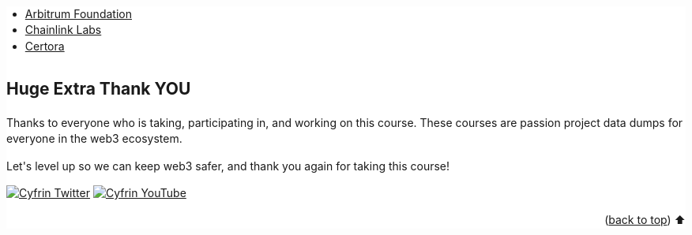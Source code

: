 - [Arbitrum Foundation](https://arbitrum.foundation/)
- [Chainlink Labs](https://chainlinklabs.com/)
- [Certora](https://www.certora.com/)

## Huge Extra Thank YOU

Thanks to everyone who is taking, participating in, and working on this course. These courses are passion project data dumps for everyone in the web3 ecosystem. 

Let's level up so we can keep web3 safer, and thank you again for taking this course!

[![Cyfrin Twitter](https://img.shields.io/badge/Twitter-1DA1F2?style=for-the-badge&logo=twitter&logoColor=white)](https://twitter.com/cyfrinaudits)
[![Cyfrin YouTube](https://img.shields.io/badge/YouTube-FF0000?style=for-the-badge&logo=youtube&logoColor=white)](https://www.youtube.com/@CyfrinAudits)

<p align="right">(<a href="#table-of-contents">back to top</a>) ⬆️</p>
